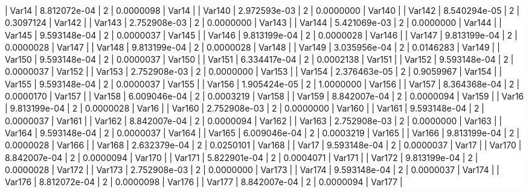 | Var14  | 8.812072e-04 |     2 | 0.0000098 | Var14  |
| Var140 | 2.972593e-03 |     2 | 0.0000000 | Var140 |
| Var142 | 8.540294e-05 |     2 | 0.3097124 | Var142 |
| Var143 | 2.752908e-03 |     2 | 0.0000000 | Var143 |
| Var144 | 5.421069e-03 |     2 | 0.0000000 | Var144 |
| Var145 | 9.593148e-04 |     2 | 0.0000037 | Var145 |
| Var146 | 9.813199e-04 |     2 | 0.0000028 | Var146 |
| Var147 | 9.813199e-04 |     2 | 0.0000028 | Var147 |
| Var148 | 9.813199e-04 |     2 | 0.0000028 | Var148 |
| Var149 | 3.035956e-04 |     2 | 0.0146283 | Var149 |
| Var150 | 9.593148e-04 |     2 | 0.0000037 | Var150 |
| Var151 | 6.334417e-04 |     2 | 0.0002138 | Var151 |
| Var152 | 9.593148e-04 |     2 | 0.0000037 | Var152 |
| Var153 | 2.752908e-03 |     2 | 0.0000000 | Var153 |
| Var154 | 2.376463e-05 |     2 | 0.9059967 | Var154 |
| Var155 | 9.593148e-04 |     2 | 0.0000037 | Var155 |
| Var156 | 1.905424e-05 |     2 | 1.0000000 | Var156 |
| Var157 | 8.364368e-04 |     2 | 0.0000170 | Var157 |
| Var158 | 6.009046e-04 |     2 | 0.0003219 | Var158 |
| Var159 | 8.842007e-04 |     2 | 0.0000094 | Var159 |
| Var16  | 9.813199e-04 |     2 | 0.0000028 | Var16  |
| Var160 | 2.752908e-03 |     2 | 0.0000000 | Var160 |
| Var161 | 9.593148e-04 |     2 | 0.0000037 | Var161 |
| Var162 | 8.842007e-04 |     2 | 0.0000094 | Var162 |
| Var163 | 2.752908e-03 |     2 | 0.0000000 | Var163 |
| Var164 | 9.593148e-04 |     2 | 0.0000037 | Var164 |
| Var165 | 6.009046e-04 |     2 | 0.0003219 | Var165 |
| Var166 | 9.813199e-04 |     2 | 0.0000028 | Var166 |
| Var168 | 2.632379e-04 |     2 | 0.0250101 | Var168 |
| Var17  | 9.593148e-04 |     2 | 0.0000037 | Var17  |
| Var170 | 8.842007e-04 |     2 | 0.0000094 | Var170 |
| Var171 | 5.822901e-04 |     2 | 0.0004071 | Var171 |
| Var172 | 9.813199e-04 |     2 | 0.0000028 | Var172 |
| Var173 | 2.752908e-03 |     2 | 0.0000000 | Var173 |
| Var174 | 9.593148e-04 |     2 | 0.0000037 | Var174 |
| Var176 | 8.812072e-04 |     2 | 0.0000098 | Var176 |
| Var177 | 8.842007e-04 |     2 | 0.0000094 | Var177 |